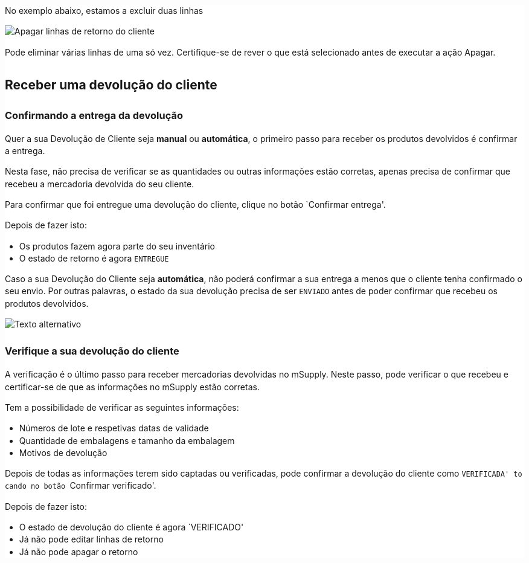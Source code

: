 <div class="título da imagem">
No exemplo abaixo, estamos a excluir duas linhas
</div>

![Apagar linhas de retorno do cliente](/docs/distribution/images/delete-customer-return-line.gif)

<div class="dica">
 <b></b>Pode eliminar várias linhas de uma só vez. Certifique-se de rever o que está selecionado antes de executar a ação Apagar.
</div>

## Receber uma devolução do cliente

### Confirmando a entrega da devolução

Quer a sua Devolução de Cliente seja **manual** ou **automática**, o primeiro passo para receber os produtos devolvidos é confirmar a entrega.

Nesta fase, não precisa de verificar se as quantidades ou outras informações estão corretas, apenas precisa de confirmar que recebeu a mercadoria devolvida do seu cliente.

Para confirmar que foi entregue uma devolução do cliente, clique no botão `Confirmar entrega'.

Depois de fazer isto:

- Os produtos fazem agora parte do seu inventário
- O estado de retorno é agora `ENTREGUE`

<div class="nota">
Caso a sua Devolução do Cliente seja <b>automática</b>, não poderá confirmar a sua entrega a menos que o cliente tenha confirmado o seu envio. Por outras palavras, o estado da sua devolução precisa de ser <code>ENVIADO</code> antes de poder confirmar que recebeu os produtos devolvidos.
</div>

![Texto alternativo](/docs/distribution/images/ir_confirmdelivered.gif)

### Verifique a sua devolução do cliente

A verificação é o último passo para receber mercadorias devolvidas no mSupply. Neste passo, pode verificar o que recebeu e certificar-se de que as informações no mSupply estão corretas.

Tem a possibilidade de verificar as seguintes informações:

- Números de lote e respetivas datas de validade
- Quantidade de embalagens e tamanho da embalagem
- Motivos de devolução

Depois de todas as informações terem sido captadas ou verificadas, pode confirmar a devolução do cliente como `VERIFICADA' tocando no botão `Confirmar verificado'.

Depois de fazer isto:

- O estado de devolução do cliente é agora `VERIFICADO'
- Já não pode editar linhas de retorno
- Já não pode apagar o retorno
